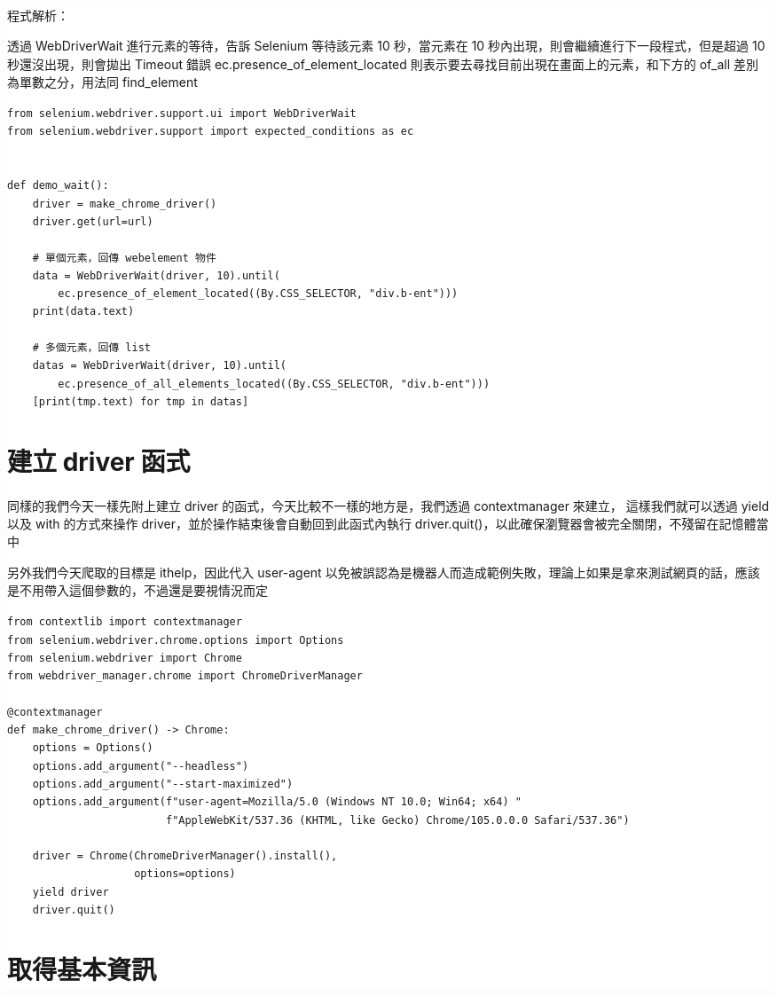 程式解析：

透過 WebDriverWait 進行元素的等待，告訴 Selenium 等待該元素 10 秒，當元素在 10 秒內出現，則會繼續進行下一段程式，但是超過 10 秒還沒出現，則會拋出 Timeout 錯誤
ec.presence_of_element_located 則表示要去尋找目前出現在畫面上的元素，和下方的 of_all 差別為單數之分，用法同 find_element

```
from selenium.webdriver.support.ui import WebDriverWait
from selenium.webdriver.support import expected_conditions as ec


def demo_wait():
    driver = make_chrome_driver()
    driver.get(url=url)
    
    # 單個元素，回傳 webelement 物件
    data = WebDriverWait(driver, 10).until(
        ec.presence_of_element_located((By.CSS_SELECTOR, "div.b-ent")))
    print(data.text)
    
    # 多個元素，回傳 list
    datas = WebDriverWait(driver, 10).until(
        ec.presence_of_all_elements_located((By.CSS_SELECTOR, "div.b-ent")))
    [print(tmp.text) for tmp in datas]
```

# 建立 driver 函式
同樣的我們今天一樣先附上建立 driver 的函式，今天比較不一樣的地方是，我們透過 contextmanager 來建立，
這樣我們就可以透過 yield 以及 with 的方式來操作 driver，並於操作結束後會自動回到此函式內執行 driver.quit()，以此確保瀏覽器會被完全關閉，不殘留在記憶體當中

另外我們今天爬取的目標是 ithelp，因此代入 user-agent 以免被誤認為是機器人而造成範例失敗，理論上如果是拿來測試網頁的話，應該是不用帶入這個參數的，不過還是要視情況而定
```
from contextlib import contextmanager
from selenium.webdriver.chrome.options import Options
from selenium.webdriver import Chrome
from webdriver_manager.chrome import ChromeDriverManager

@contextmanager
def make_chrome_driver() -> Chrome:
    options = Options()
    options.add_argument("--headless")
    options.add_argument("--start-maximized")
    options.add_argument(f"user-agent=Mozilla/5.0 (Windows NT 10.0; Win64; x64) "
                         f"AppleWebKit/537.36 (KHTML, like Gecko) Chrome/105.0.0.0 Safari/537.36")

    driver = Chrome(ChromeDriverManager().install(),
                    options=options)
    yield driver
    driver.quit()
```

# 取得基本資訊
